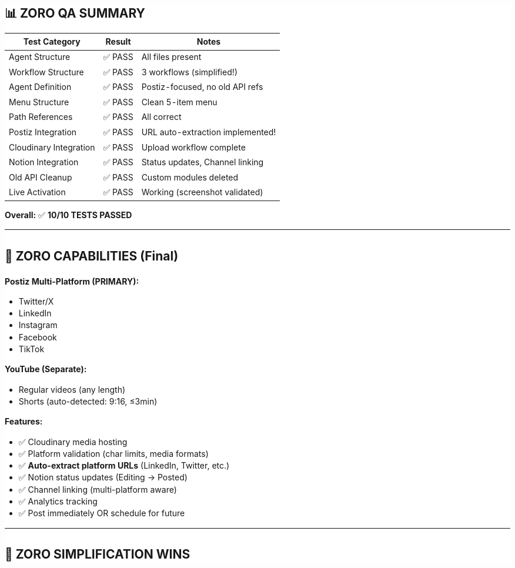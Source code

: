 ## 📊 ZORO QA SUMMARY

| Test Category | Result | Notes |
|---------------|--------|-------|
| Agent Structure | ✅ PASS | All files present |
| Workflow Structure | ✅ PASS | 3 workflows (simplified!) |
| Agent Definition | ✅ PASS | Postiz-focused, no old API refs |
| Menu Structure | ✅ PASS | Clean 5-item menu |
| Path References | ✅ PASS | All correct |
| Postiz Integration | ✅ PASS | URL auto-extraction implemented! |
| Cloudinary Integration | ✅ PASS | Upload workflow complete |
| Notion Integration | ✅ PASS | Status updates, Channel linking |
| Old API Cleanup | ✅ PASS | Custom modules deleted |
| Live Activation | ✅ PASS | Working (screenshot validated) |

**Overall:** ✅ **10/10 TESTS PASSED**

---

## 🎯 ZORO CAPABILITIES (Final)

**Postiz Multi-Platform (PRIMARY):**
- Twitter/X
- LinkedIn
- Instagram
- Facebook
- TikTok

**YouTube (Separate):**
- Regular videos (any length)
- Shorts (auto-detected: 9:16, ≤3min)

**Features:**
- ✅ Cloudinary media hosting
- ✅ Platform validation (char limits, media formats)
- ✅ **Auto-extract platform URLs** (LinkedIn, Twitter, etc.)
- ✅ Notion status updates (Editing → Posted)
- ✅ Channel linking (multi-platform aware)
- ✅ Analytics tracking
- ✅ Post immediately OR schedule for future

---

## 💎 ZORO SIMPLIFICATION WINS
